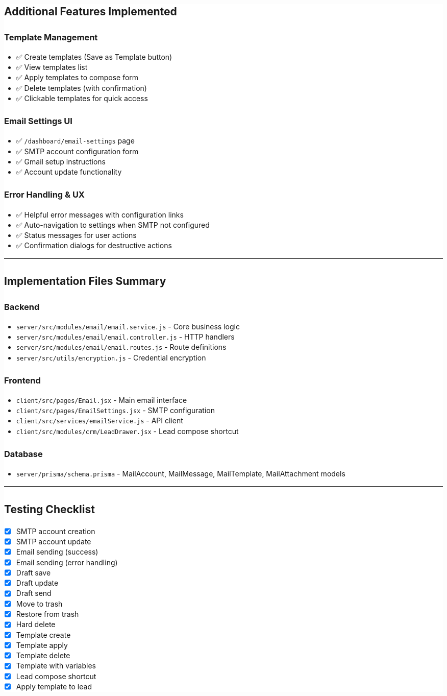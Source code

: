
## Additional Features Implemented

### Template Management
- ✅ Create templates (Save as Template button)
- ✅ View templates list
- ✅ Apply templates to compose form
- ✅ Delete templates (with confirmation)
- ✅ Clickable templates for quick access

### Email Settings UI
- ✅ `/dashboard/email-settings` page
- ✅ SMTP account configuration form
- ✅ Gmail setup instructions
- ✅ Account update functionality

### Error Handling & UX
- ✅ Helpful error messages with configuration links
- ✅ Auto-navigation to settings when SMTP not configured
- ✅ Status messages for user actions
- ✅ Confirmation dialogs for destructive actions

---

## Implementation Files Summary

### Backend
- `server/src/modules/email/email.service.js` - Core business logic
- `server/src/modules/email/email.controller.js` - HTTP handlers
- `server/src/modules/email/email.routes.js` - Route definitions
- `server/src/utils/encryption.js` - Credential encryption

### Frontend
- `client/src/pages/Email.jsx` - Main email interface
- `client/src/pages/EmailSettings.jsx` - SMTP configuration
- `client/src/services/emailService.js` - API client
- `client/src/modules/crm/LeadDrawer.jsx` - Lead compose shortcut

### Database
- `server/prisma/schema.prisma` - MailAccount, MailMessage, MailTemplate, MailAttachment models

---

## Testing Checklist

- [x] SMTP account creation
- [x] SMTP account update
- [x] Email sending (success)
- [x] Email sending (error handling)
- [x] Draft save
- [x] Draft update
- [x] Draft send
- [x] Move to trash
- [x] Restore from trash
- [x] Hard delete
- [x] Template create
- [x] Template apply
- [x] Template delete
- [x] Template with variables
- [x] Lead compose shortcut
- [x] Apply template to lead